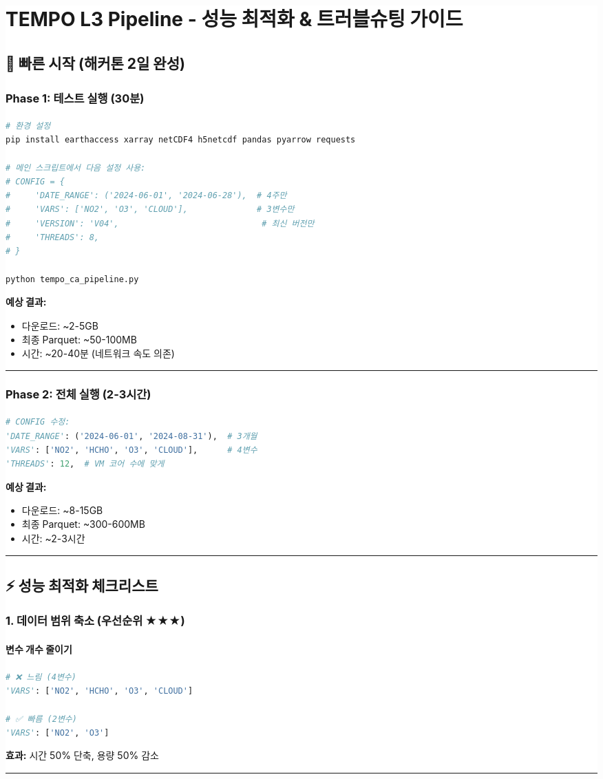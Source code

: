 # TEMPO L3 Pipeline - 성능 최적화 & 트러블슈팅 가이드

## 🚀 빠른 시작 (해커톤 2일 완성)

### Phase 1: 테스트 실행 (30분)
```bash
# 환경 설정
pip install earthaccess xarray netCDF4 h5netcdf pandas pyarrow requests

# 메인 스크립트에서 다음 설정 사용:
# CONFIG = {
#     'DATE_RANGE': ('2024-06-01', '2024-06-28'),  # 4주만
#     'VARS': ['NO2', 'O3', 'CLOUD'],              # 3변수만
#     'VERSION': 'V04',                             # 최신 버전만
#     'THREADS': 8,
# }

python tempo_ca_pipeline.py
```

**예상 결과:**
- 다운로드: ~2-5GB
- 최종 Parquet: ~50-100MB
- 시간: ~20-40분 (네트워크 속도 의존)

---

### Phase 2: 전체 실행 (2-3시간)
```python
# CONFIG 수정:
'DATE_RANGE': ('2024-06-01', '2024-08-31'),  # 3개월
'VARS': ['NO2', 'HCHO', 'O3', 'CLOUD'],      # 4변수
'THREADS': 12,  # VM 코어 수에 맞게
```

**예상 결과:**
- 다운로드: ~8-15GB
- 최종 Parquet: ~300-600MB
- 시간: ~2-3시간

---

## ⚡ 성능 최적화 체크리스트

### 1. 데이터 범위 축소 (우선순위 ★★★)

#### 변수 개수 줄이기
```python
# ❌ 느림 (4변수)
'VARS': ['NO2', 'HCHO', 'O3', 'CLOUD']

# ✅ 빠름 (2변수)
'VARS': ['NO2', 'O3']
```
**효과:** 시간 50% 단축, 용량 50% 감소

---